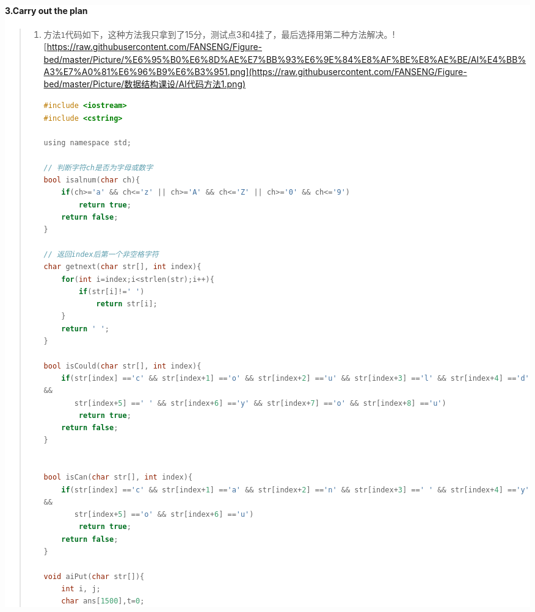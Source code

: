 #### **3.Carry out the plan**

> 1. 方法`1`代码如下，这种方法我只拿到了15分，测试点3和4挂了，最后选择用第二种方法解决。![https://raw.githubusercontent.com/FANSENG/Figure-bed/master/Picture/%E6%95%B0%E6%8D%AE%E7%BB%93%E6%9E%84%E8%AF%BE%E8%AE%BE/AI%E4%BB%A3%E7%A0%81%E6%96%B9%E6%B3%951.png](https://raw.githubusercontent.com/FANSENG/Figure-bed/master/Picture/数据结构课设/AI代码方法1.png)
>
>     ```c
>     #include <iostream>
>     #include <cstring>
>     
>     using namespace std;
>     
>     // 判断字符ch是否为字母或数字
>     bool isalnum(char ch){
>         if(ch>='a' && ch<='z' || ch>='A' && ch<='Z' || ch>='0' && ch<='9')
>             return true;
>         return false;
>     }
>     
>     // 返回index后第一个非空格字符
>     char getnext(char str[], int index){
>         for(int i=index;i<strlen(str);i++){
>             if(str[i]!=' ')
>                 return str[i];
>         }
>         return ' ';
>     }
>     
>     bool isCould(char str[], int index){
>         if(str[index] =='c' && str[index+1] =='o' && str[index+2] =='u' && str[index+3] =='l' && str[index+4] =='d' &&
>            str[index+5] ==' ' && str[index+6] =='y' && str[index+7] =='o' && str[index+8] =='u')
>             return true;
>         return false;
>     }
>     
>     
>     bool isCan(char str[], int index){
>         if(str[index] =='c' && str[index+1] =='a' && str[index+2] =='n' && str[index+3] ==' ' && str[index+4] =='y' &&
>            str[index+5] =='o' && str[index+6] =='u')
>             return true;
>         return false;
>     }
>     
>     void aiPut(char str[]){
>         int i, j;
>         char ans[1500],t=0;